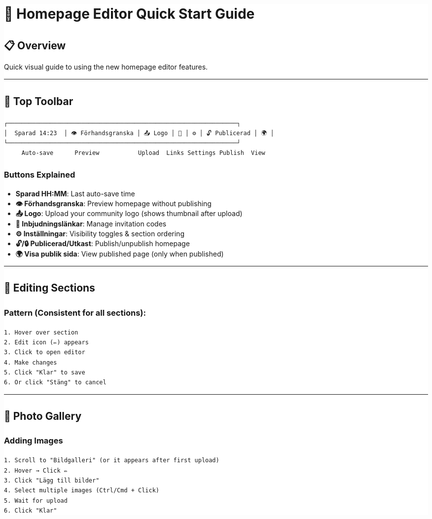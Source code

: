 # 🚀 Homepage Editor Quick Start Guide

## 📋 Overview
Quick visual guide to using the new homepage editor features.

---

## 🎨 Top Toolbar

```
┌─────────────────────────────────────────────────────────────────┐
│  Sparad 14:23  │ 👁️ Förhandsgranska │ 📤 Logo │ 🔗 │ ⚙️ │ 🔓 Publicerad │ 🌍 │
└─────────────────────────────────────────────────────────────────┘
     Auto-save      Preview           Upload  Links Settings Publish  View
```

### Buttons Explained
- **Sparad HH:MM**: Last auto-save time
- **👁️ Förhandsgranska**: Preview homepage without publishing
- **📤 Logo**: Upload your community logo (shows thumbnail after upload)
- **🔗 Inbjudningslänkar**: Manage invitation codes
- **⚙️ Inställningar**: Visibility toggles & section ordering
- **🔓/🔒 Publicerad/Utkast**: Publish/unpublish homepage
- **🌍 Visa publik sida**: View published page (only when published)

---

## 📝 Editing Sections

### Pattern (Consistent for all sections):
```
1. Hover over section
2. Edit icon (✏️) appears
3. Click to open editor
4. Make changes
5. Click "Klar" to save
6. Or click "Stäng" to cancel
```

---

## 📸 Photo Gallery

### Adding Images
```
1. Scroll to "Bildgalleri" (or it appears after first upload)
2. Hover → Click ✏️
3. Click "Lägg till bilder"
4. Select multiple images (Ctrl/Cmd + Click)
5. Wait for upload
6. Click "Klar"
```
